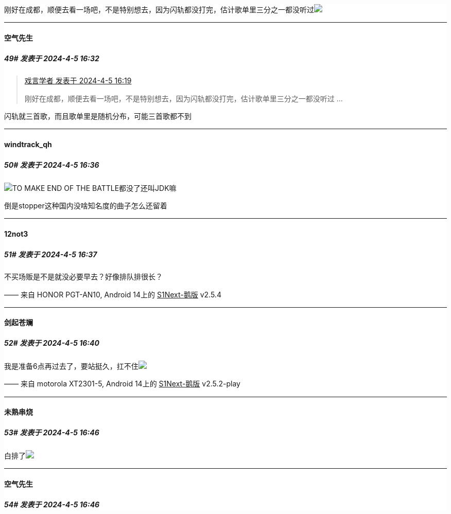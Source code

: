 刚好在成都，顺便去看一场吧，不是特别想去，因为闪轨都没打完，估计歌单里三分之一都没听过<img src="https://static.saraba1st.com/image/smiley/face2017/001.png" referrerpolicy="no-referrer">


*****

####  空气先生  
##### 49#       发表于 2024-4-5 16:32

<blockquote><a href="httphttps://bbs.saraba1st.com/2b/forum.php?mod=redirect&amp;goto=findpost&amp;pid=64490875&amp;ptid=2171217" target="_blank">戏言学者 发表于 2024-4-5 16:19</a>

刚好在成都，顺便去看一场吧，不是特别想去，因为闪轨都没打完，估计歌单里三分之一都没听过 ...</blockquote>
闪轨就三首歌，而且歌单里是随机分布，可能三首歌都不到


*****

####  windtrack_qh  
##### 50#       发表于 2024-4-5 16:36

<img src="https://static.saraba1st.com/image/smiley/face2017/037.png" referrerpolicy="no-referrer">TO MAKE END OF THE BATTLE都没了还叫JDK嘛

倒是stopper这种国内没啥知名度的曲子怎么还留着

*****

####  12not3  
##### 51#       发表于 2024-4-5 16:37

不买场贩是不是就没必要早去？好像排队排很长？

—— 来自 HONOR PGT-AN10, Android 14上的 [S1Next-鹅版](https://github.com/ykrank/S1-Next/releases) v2.5.4


*****

####  剑起苍斓  
##### 52#       发表于 2024-4-5 16:40

我是准备6点再过去了，要站挺久，扛不住<img src="https://static.saraba1st.com/image/smiley/face2017/068.png" referrerpolicy="no-referrer">

—— 来自 motorola XT2301-5, Android 14上的 [S1Next-鹅版](https://github.com/ykrank/S1-Next/releases) v2.5.2-play


*****

####  未熟串烧  
##### 53#       发表于 2024-4-5 16:46

白排了<img src="https://static.saraba1st.com/image/smiley/face2017/068.png" referrerpolicy="no-referrer">

*****

####  空气先生  
##### 54#       发表于 2024-4-5 16:46
